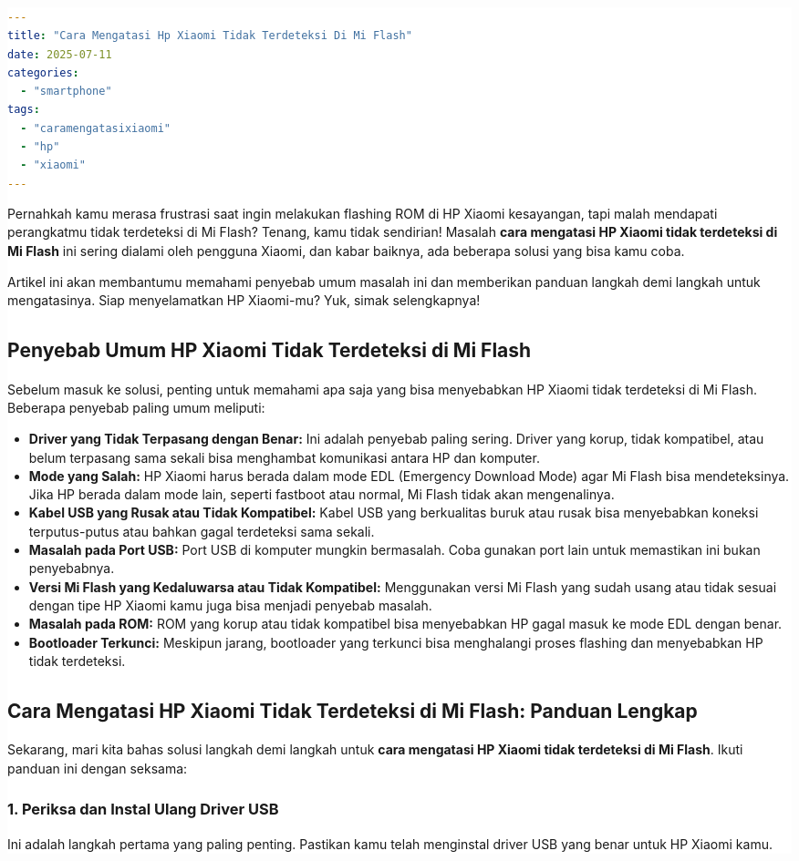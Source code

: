 ```yaml
---
title: "Cara Mengatasi Hp Xiaomi Tidak Terdeteksi Di Mi Flash"
date: 2025-07-11
categories: 
  - "smartphone"
tags: 
  - "caramengatasixiaomi"
  - "hp"
  - "xiaomi"
---
```


Pernahkah kamu merasa frustrasi saat ingin melakukan flashing ROM di HP Xiaomi kesayangan, tapi malah mendapati perangkatmu tidak terdeteksi di Mi Flash? Tenang, kamu tidak sendirian! Masalah **cara mengatasi HP Xiaomi tidak terdeteksi di Mi Flash** ini sering dialami oleh pengguna Xiaomi, dan kabar baiknya, ada beberapa solusi yang bisa kamu coba.

Artikel ini akan membantumu memahami penyebab umum masalah ini dan memberikan panduan langkah demi langkah untuk mengatasinya. Siap menyelamatkan HP Xiaomi-mu? Yuk, simak selengkapnya!

## Penyebab Umum HP Xiaomi Tidak Terdeteksi di Mi Flash

Sebelum masuk ke solusi, penting untuk memahami apa saja yang bisa menyebabkan HP Xiaomi tidak terdeteksi di Mi Flash. Beberapa penyebab paling umum meliputi:

- **Driver yang Tidak Terpasang dengan Benar:** Ini adalah penyebab paling sering. Driver yang korup, tidak kompatibel, atau belum terpasang sama sekali bisa menghambat komunikasi antara HP dan komputer.
- **Mode yang Salah:** HP Xiaomi harus berada dalam mode EDL (Emergency Download Mode) agar Mi Flash bisa mendeteksinya. Jika HP berada dalam mode lain, seperti fastboot atau normal, Mi Flash tidak akan mengenalinya.
- **Kabel USB yang Rusak atau Tidak Kompatibel:** Kabel USB yang berkualitas buruk atau rusak bisa menyebabkan koneksi terputus-putus atau bahkan gagal terdeteksi sama sekali.
- **Masalah pada Port USB:** Port USB di komputer mungkin bermasalah. Coba gunakan port lain untuk memastikan ini bukan penyebabnya.
- **Versi Mi Flash yang Kedaluwarsa atau Tidak Kompatibel:** Menggunakan versi Mi Flash yang sudah usang atau tidak sesuai dengan tipe HP Xiaomi kamu juga bisa menjadi penyebab masalah.
- **Masalah pada ROM:** ROM yang korup atau tidak kompatibel bisa menyebabkan HP gagal masuk ke mode EDL dengan benar.
- **Bootloader Terkunci:** Meskipun jarang, bootloader yang terkunci bisa menghalangi proses flashing dan menyebabkan HP tidak terdeteksi.

## Cara Mengatasi HP Xiaomi Tidak Terdeteksi di Mi Flash: Panduan Lengkap

Sekarang, mari kita bahas solusi langkah demi langkah untuk **cara mengatasi HP Xiaomi tidak terdeteksi di Mi Flash**. Ikuti panduan ini dengan seksama:

### 1\. Periksa dan Instal Ulang Driver USB

Ini adalah langkah pertama yang paling penting. Pastikan kamu telah menginstal driver USB yang benar untuk HP Xiaomi kamu.
